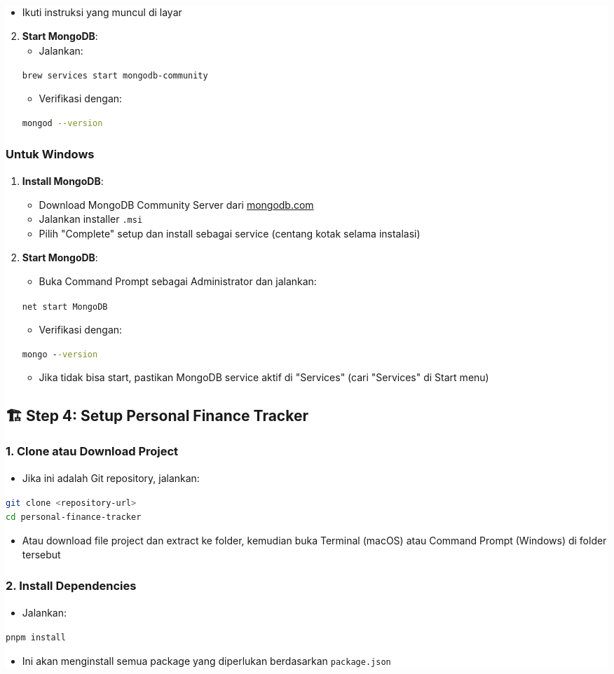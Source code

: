    - Ikuti instruksi yang muncul di layar

2. **Start MongoDB**:
   - Jalankan:
   ```bash
   brew services start mongodb-community
   ```
   - Verifikasi dengan:
   ```bash
   mongod --version
   ```

### Untuk Windows

1. **Install MongoDB**:

   - Download MongoDB Community Server dari [mongodb.com](https://www.mongodb.com/try/download/community)
   - Jalankan installer `.msi`
   - Pilih "Complete" setup dan install sebagai service (centang kotak selama instalasi)

2. **Start MongoDB**:
   - Buka Command Prompt sebagai Administrator dan jalankan:
   ```cmd
   net start MongoDB
   ```
   - Verifikasi dengan:
   ```cmd
   mongo --version
   ```
   - Jika tidak bisa start, pastikan MongoDB service aktif di "Services" (cari "Services" di Start menu)

## 🏗️ Step 4: Setup Personal Finance Tracker

### 1. Clone atau Download Project

- Jika ini adalah Git repository, jalankan:

```bash
git clone <repository-url>
cd personal-finance-tracker
```

- Atau download file project dan extract ke folder, kemudian buka Terminal (macOS) atau Command Prompt (Windows) di folder tersebut

### 2. Install Dependencies

- Jalankan:

```bash
pnpm install
```

- Ini akan menginstall semua package yang diperlukan berdasarkan `package.json`
